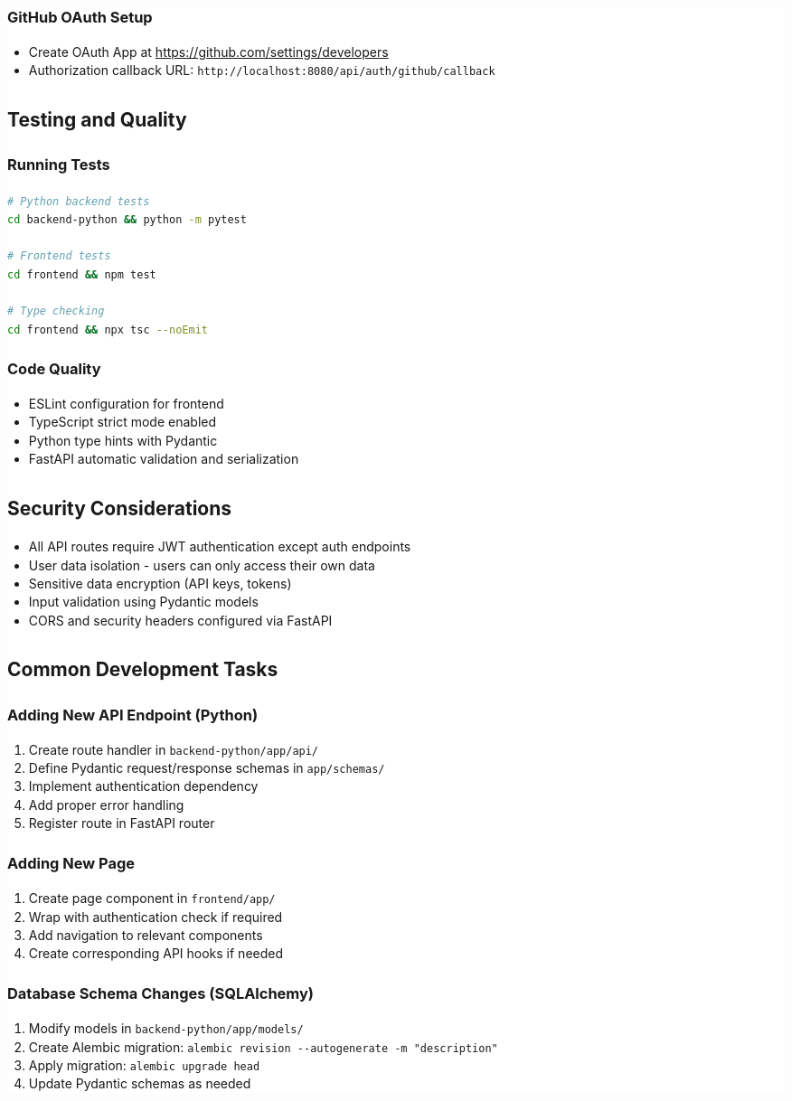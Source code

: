 ### GitHub OAuth Setup
- Create OAuth App at https://github.com/settings/developers
- Authorization callback URL: `http://localhost:8080/api/auth/github/callback`

## Testing and Quality

### Running Tests
```bash
# Python backend tests
cd backend-python && python -m pytest

# Frontend tests  
cd frontend && npm test

# Type checking
cd frontend && npx tsc --noEmit
```

### Code Quality
- ESLint configuration for frontend
- TypeScript strict mode enabled
- Python type hints with Pydantic
- FastAPI automatic validation and serialization

## Security Considerations

- All API routes require JWT authentication except auth endpoints
- User data isolation - users can only access their own data
- Sensitive data encryption (API keys, tokens)
- Input validation using Pydantic models
- CORS and security headers configured via FastAPI

## Common Development Tasks

### Adding New API Endpoint (Python)
1. Create route handler in `backend-python/app/api/`
2. Define Pydantic request/response schemas in `app/schemas/`
3. Implement authentication dependency
4. Add proper error handling
5. Register route in FastAPI router

### Adding New Page
1. Create page component in `frontend/app/`
2. Wrap with authentication check if required
3. Add navigation to relevant components
4. Create corresponding API hooks if needed

### Database Schema Changes (SQLAlchemy)
1. Modify models in `backend-python/app/models/`
2. Create Alembic migration: `alembic revision --autogenerate -m "description"`
3. Apply migration: `alembic upgrade head`
4. Update Pydantic schemas as needed
